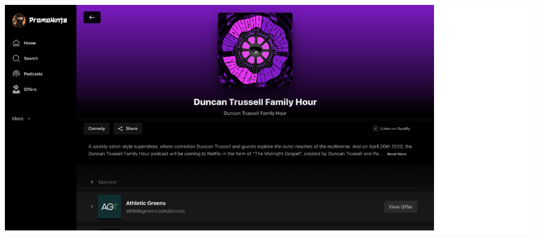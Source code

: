 <img width="700" alt="desktop-podcast" src="public/../frontend/src/public/readme/ui/desktop-podcast.png">